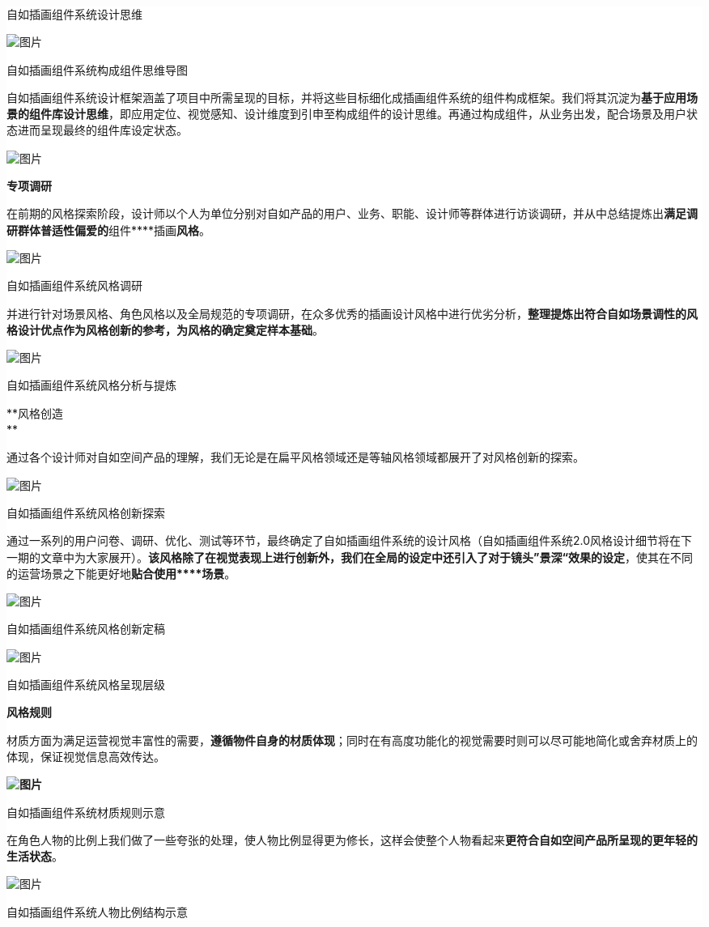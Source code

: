 自如插画组件系统设计思维

![图片](https://cdn.wallleap.cn/img/pic/illustration/202301061814497.jpeg)

自如插画组件系统构成组件思维导图

自如插画组件系统设计框架涵盖了项目中所需呈现的目标，并将这些目标细化成插画组件系统的组件构成框架。我们将其沉淀为**基于应用场景的组件库设计思维**，即应用定位、视觉感知、设计维度到引申至构成组件的设计思维。再通过构成组件，从业务出发，配合场景及用户状态进而呈现最终的组件库设定状态。

![图片](https://cdn.wallleap.cn/img/pic/illustration/202301061814498.png)

**专项调研**

在前期的风格探索阶段，设计师以个人为单位分别对自如产品的用户、业务、职能、设计师等群体进行访谈调研，并从中总结提炼出**满足调研群体普适性偏爱的**组件****插画**风格**。

![图片](https://cdn.wallleap.cn/img/pic/illustration/202301061814499.jpeg)

自如插画组件系统风格调研

并进行针对场景风格、角色风格以及全局规范的专项调研，在众多优秀的插画设计风格中进行优劣分析，**整理提炼出符合自如场景调性的风格设计优点作为风格创新的参考，为风格的确定奠定样本基础**。

![图片](https://cdn.wallleap.cn/img/pic/illustration/202301061814500.png)

自如插画组件系统风格分析与提炼

**风格创造\
**

通过各个设计师对自如空间产品的理解，我们无论是在扁平风格领域还是等轴风格领域都展开了对风格创新的探索。

![图片](https://cdn.wallleap.cn/img/pic/illustration/202301061814501.jpeg)

自如插画组件系统风格创新探索

通过一系列的用户问卷、调研、优化、测试等环节，最终确定了自如插画组件系统的设计风格（自如插画组件系统2.0风格设计细节将在下一期的文章中为大家展开）。**该风格除了在视觉表现上进行创新外，我们在全局的设定中还引入了对于镜头”景深“效果的设定**，使其在不同的运营场景之下能更好地**贴合使用****场景**。

![图片](https://cdn.wallleap.cn/img/pic/illustration/202301061814502.jpeg)

自如插画组件系统风格创新定稿

![图片](https://cdn.wallleap.cn/img/pic/illustration/202301061814503.png)

自如插画组件系统风格呈现层级

**风格规则**

材质方面为满足运营视觉丰富性的需要，**遵循物件自身的材质体现**；同时在有高度功能化的视觉需要时则可以尽可能地简化或舍弃材质上的体现，保证视觉信息高效传达。

**![图片](https://cdn.wallleap.cn/img/pic/illustration/202301061814504.png)**

自如插画组件系统材质规则示意

在角色人物的比例上我们做了一些夸张的处理，使人物比例显得更为修长，这样会使整个人物看起来**更符合自如空间产品所呈现的更年轻的生活状态**。

![图片](https://cdn.wallleap.cn/img/pic/illustration/202301061814505.png)

自如插画组件系统人物比例结构示意
